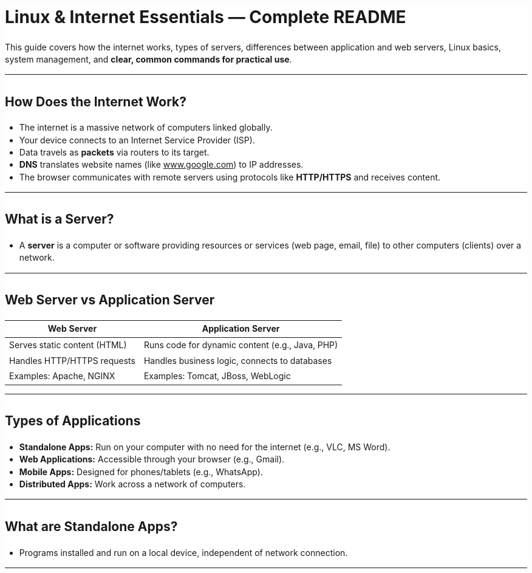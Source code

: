 
# Linux & Internet Essentials — Complete README

This guide covers how the internet works, types of servers, differences between application and web servers, Linux basics, system management, and **clear, common commands for practical use**.

---

## How Does the Internet Work?

- The internet is a massive network of computers linked globally.
- Your device connects to an Internet Service Provider (ISP).
- Data travels as **packets** via routers to its target.
- **DNS** translates website names (like www.google.com) to IP addresses.
- The browser communicates with remote servers using protocols like **HTTP/HTTPS** and receives content.

---

## What is a Server?

- A **server** is a computer or software providing resources or services (web page, email, file) to other computers (clients) over a network.

---

## Web Server vs Application Server

| Web Server                   | Application Server                      |
|------------------------------|-----------------------------------------|
| Serves static content (HTML) | Runs code for dynamic content (e.g., Java, PHP) |
| Handles HTTP/HTTPS requests  | Handles business logic, connects to databases |
| Examples: Apache, NGINX      | Examples: Tomcat, JBoss, WebLogic       |

---

## Types of Applications

- **Standalone Apps:** Run on your computer with no need for the internet (e.g., VLC, MS Word).
- **Web Applications:** Accessible through your browser (e.g., Gmail).
- **Mobile Apps:** Designed for phones/tablets (e.g., WhatsApp).
- **Distributed Apps:** Work across a network of computers.

---

## What are Standalone Apps?

- Programs installed and run on a local device, independent of network connection.

---